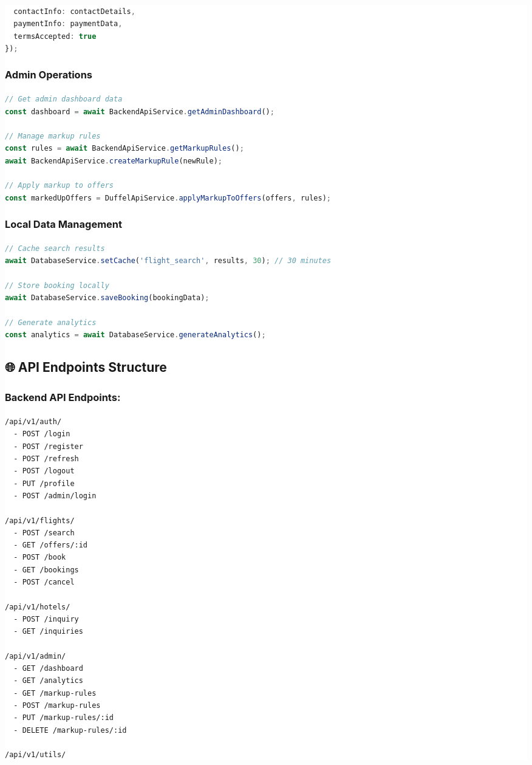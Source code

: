 ```typescript
  contactInfo: contactDetails,
  paymentInfo: paymentData,
  termsAccepted: true
});
```

### Admin Operations
```typescript
// Get admin dashboard data
const dashboard = await BackendApiService.getAdminDashboard();

// Manage markup rules
const rules = await BackendApiService.getMarkupRules();
await BackendApiService.createMarkupRule(newRule);

// Apply markup to offers
const markedUpOffers = DuffelApiService.applyMarkupToOffers(offers, rules);
```

### Local Data Management
```typescript
// Cache search results
await DatabaseService.setCache('flight_search', results, 30); // 30 minutes

// Store booking locally
await DatabaseService.saveBooking(bookingData);

// Generate analytics
const analytics = await DatabaseService.generateAnalytics();
```

## 🌐 API Endpoints Structure

### Backend API Endpoints:
```
/api/v1/auth/
  - POST /login
  - POST /register
  - POST /refresh
  - POST /logout
  - PUT /profile
  - POST /admin/login

/api/v1/flights/
  - POST /search
  - GET /offers/:id
  - POST /book
  - GET /bookings
  - POST /cancel

/api/v1/hotels/
  - POST /inquiry
  - GET /inquiries

/api/v1/admin/
  - GET /dashboard
  - GET /analytics
  - GET /markup-rules
  - POST /markup-rules
  - PUT /markup-rules/:id
  - DELETE /markup-rules/:id

/api/v1/utils/
```